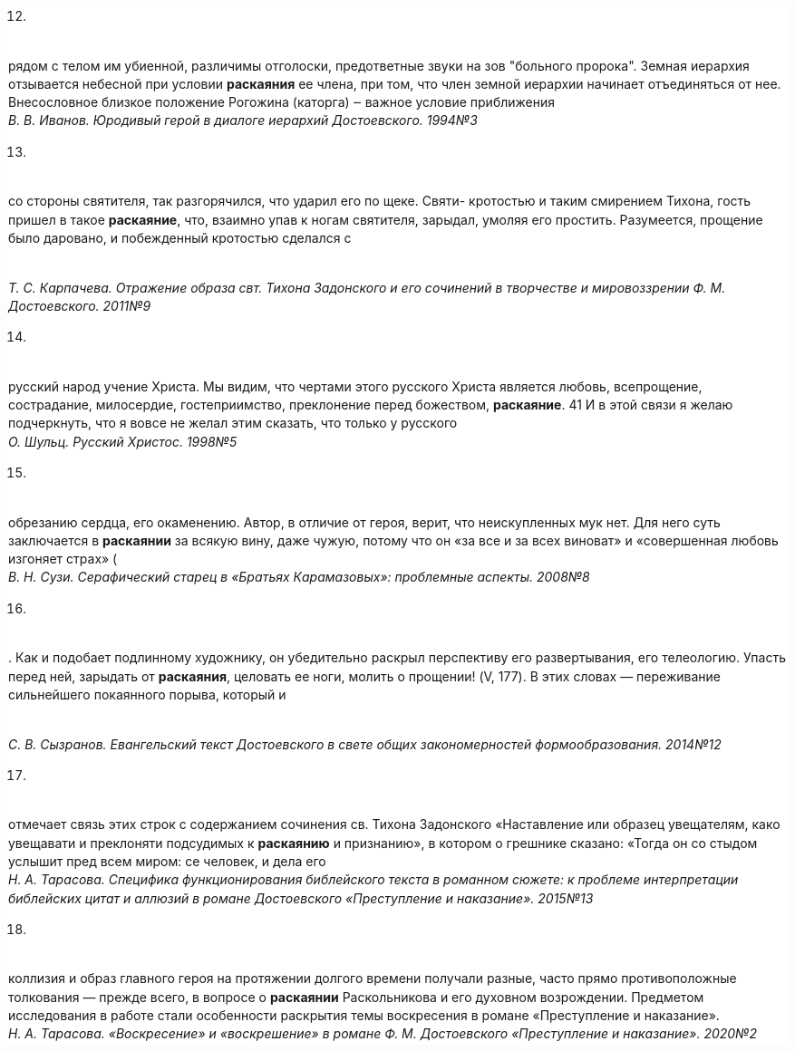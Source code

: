 12.
<br> рядом с телом им убиенной, различимы
  отголоски, предответные звуки на зов "больного пророка". Земная иерархия
  отзывается небесной при условии **раскаяния** ее члена, при том, что член
  земной иерархии начинает отъединяться от нее. Внесословное близкое
  положение Рогожина (каторга) ‒ важное условие приближения
<br> *В. В. Иванов. Юродивый герой в диалоге иерархий Достоевского. 1994№3* 

13.
<br>со стороны святителя, так
  разгорячился, что ударил его по щеке. Святи-
  кротостью и таким смирением Тихона, гость пришел в такое **раскаяние**,
  что, взаимно упав к ногам святителя, зарыдал, умоляя его простить.
  Разумеется, прощение было даровано, и побежденный кротостью сделался с
  
<br> *Т. С. Карпачева. Отражение образа свт. Тихона Задонского и его сочинений в творчестве и мировоззрении Ф. М. Достоевского. 2011№9* 

14.
<br>русский народ
  учение Христа. Мы видим, что чертами этого русского Христа является
  любовь, всепрощение, сострадание, милосердие, гостеприимство,
  преклонение перед божеством, **раскаяние**.
  41
  И в этой связи я желаю подчеркнуть, что я вовсе не желал этим сказать,
  что только у русского 
<br> *О. Шульц. Русский Христос. 1998№5* 

15.
<br>обрезанию сердца, его окаменению. Автор, в отличие
    от героя, верит, что неискупленных мук нет. Для него суть заключается
    в **раскаянии** за всякую вину, даже чужую, потому что он «за все и за
    всех виноват» и «совершенная любовь изгоняет страх» (
<br> *В. Н. Сузи. Серафический старец в «Братьях Карамазовых»: проблемные аспекты. 2008№8* 

16.
<br>. Как и подобает подлинному художнику, он
    убедительно раскрыл перспективу его развертывания, его телеологию.
    Упасть перед ней, зарыдать от **раскаяния**, целовать ее ноги, молить о
    прощении! (V, 177).
    В этих словах — переживание сильнейшего покаянного порыва, который и
  
<br> *С. В. Сызранов. Евангельский текст Достоевского в свете общих закономерностей формообразования. 2014№12* 

17.
<br>отмечает связь этих строк с содержанием
  сочинения св. Тихона Задонского «Наставление или образец увещателям,
  како увещавати и преклоняти подсудимых к **раскаянию** и признанию»,
  в котором о грешнике сказано: «Тогда он со стыдом услышит пред всем
  миром: се человек, и дела его
<br> *Н. А. Тарасова. Специфика функционирования библейского текста в романном сюжете: к проблеме интерпретации библейских цитат и аллюзий в романе Достоевского «Преступление и наказание». 2015№13* 

18.
<br>коллизия и образ главного героя на
  протяжении долгого времени получали разные, часто прямо противоположные
  толкования — прежде всего, в вопросе о **раскаянии** Раскольникова и его
  духовном возрождении. Предметом исследования в работе стали особенности
  раскрытия темы воскресения в романе «Преступление и наказание». 
<br> *Н. А. Тарасова. «Воскресение» и «воскрешение» в романе Ф. М. Достоевского «Преступление и наказание». 2020№2* 
